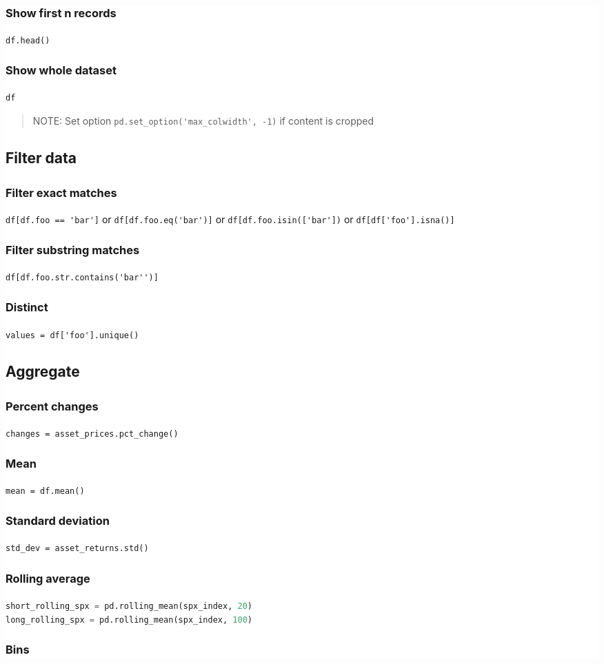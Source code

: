 ### Show first n records

`df.head()`

### Show whole dataset

`df`
> NOTE: Set option `pd.set_option('max_colwidth', -1)` if content is cropped

## Filter data

### Filter exact matches

`df[df.foo == 'bar']`
or
`df[df.foo.eq('bar')]`
or
`df[df.foo.isin(['bar'])`
or
`df[df['foo'].isna()]`

### Filter substring matches

`df[df.foo.str.contains('bar'')]`

### Distinct

`values = df['foo'].unique()`

## Aggregate

### Percent changes

`changes = asset_prices.pct_change()`

### Mean

`mean = df.mean()`

### Standard deviation

`std_dev = asset_returns.std()`

### Rolling average

```python
short_rolling_spx = pd.rolling_mean(spx_index, 20)
long_rolling_spx = pd.rolling_mean(spx_index, 100)
```

### Bins
